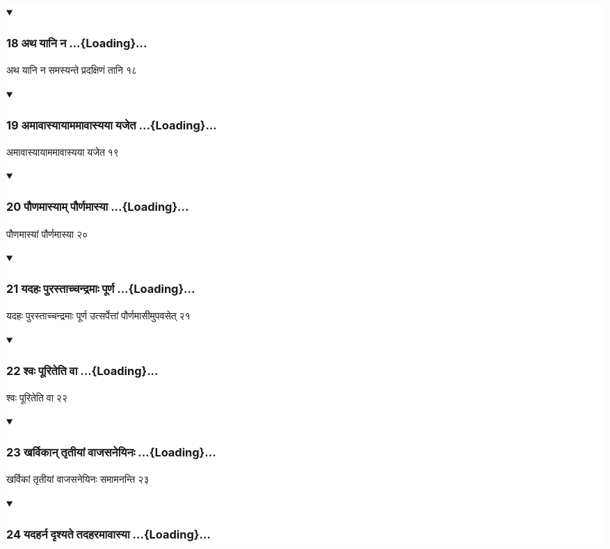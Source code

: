 <div class="js_include" includetitle="true" newlevelforh1="3" unfilled="" url="/vedAH_yajuH/taittirIyam/sUtram/ApastambaH/shrautam/vishvAsa-prastutiH/24/02/18_atha_yAni_na.md">
<details open><summary><h3>18 अथ यानि न ...{Loading}...</h3></summary>

अथ यानि न समस्यन्ते प्रदक्षिणं तानि १८
</details>
</div>



<div class="js_include" includetitle="true" newlevelforh1="3" unfilled="" url="/vedAH_yajuH/taittirIyam/sUtram/ApastambaH/shrautam/vishvAsa-prastutiH/24/02/19_amAvAsyAyAmamAvAsyayA_yajeta.md">
<details open><summary><h3>19 अमावास्यायाममावास्यया यजेत ...{Loading}...</h3></summary>

अमावास्यायाममावास्यया यजेत १९
</details>
</div>



<div class="js_include" includetitle="true" newlevelforh1="3" unfilled="" url="/vedAH_yajuH/taittirIyam/sUtram/ApastambaH/shrautam/vishvAsa-prastutiH/24/02/20_paurNamAsyAm_paurNamAsyA.md">
<details open><summary><h3>20 पौणमास्याम् पौर्णमास्या ...{Loading}...</h3></summary>

पौणमास्यां पौर्णमास्या २०
</details>
</div>



<div class="js_include" includetitle="true" newlevelforh1="3" unfilled="" url="/vedAH_yajuH/taittirIyam/sUtram/ApastambaH/shrautam/vishvAsa-prastutiH/24/02/21_yadahaH_purastAchchandramAH_pUrNa.md">
<details open><summary><h3>21 यदहः पुरस्ताच्चन्द्रमाः पूर्ण ...{Loading}...</h3></summary>

यदहः पुरस्ताच्चन्द्रमाः पूर्ण उत्सर्पेत्तां पौर्णमासीमुपवसेत् २१
</details>
</div>



<div class="js_include" includetitle="true" newlevelforh1="3" unfilled="" url="/vedAH_yajuH/taittirIyam/sUtram/ApastambaH/shrautam/vishvAsa-prastutiH/24/02/22_shvaH_pUriteti_vA.md">
<details open><summary><h3>22 श्वः पूरितेति वा ...{Loading}...</h3></summary>

श्वः पूरितेति वा २२
</details>
</div>



<div class="js_include" includetitle="true" newlevelforh1="3" unfilled="" url="/vedAH_yajuH/taittirIyam/sUtram/ApastambaH/shrautam/vishvAsa-prastutiH/24/02/23_kharvikAn_tRtIyAM_vAjasaneyinaH.md">
<details open><summary><h3>23 खर्विकान् तृतीयां वाजसनेयिनः ...{Loading}...</h3></summary>

खर्विकां तृतीयां वाजसनेयिनः समामनन्ति २३
</details>
</div>



<div class="js_include" includetitle="true" newlevelforh1="3" unfilled="" url="/vedAH_yajuH/taittirIyam/sUtram/ApastambaH/shrautam/vishvAsa-prastutiH/24/02/24_yadaharna_dRshyate_tadaharamAvAsyA.md">
<details open><summary><h3>24 यदहर्न दृश्यते तदहरमावास्या ...{Loading}...</h3></summary>
